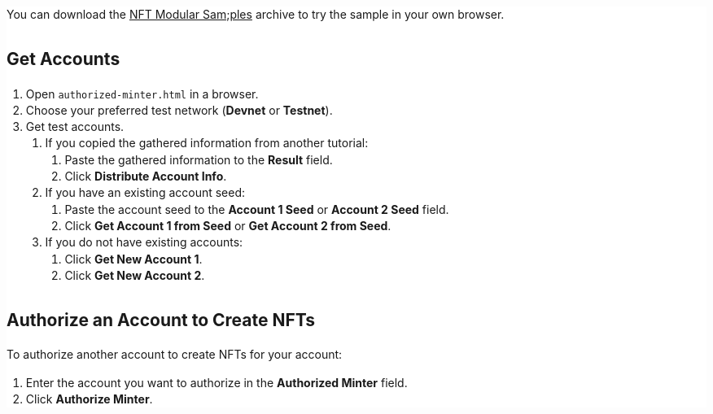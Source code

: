 You can download the [NFT Modular Sam;ples](../../../../_code-samples/nft-modular-tutorials/nft-modular-tutorials.zip) archive to try the sample in your own browser.

## Get Accounts

1. Open `authorized-minter.html` in a browser.
2. Choose your preferred test network (**Devnet** or **Testnet**).
3. Get test accounts.
    1. If you copied the gathered information from another tutorial:
        1. Paste the gathered information to the **Result** field.
        2. Click **Distribute Account Info**.
    2. If you have an existing account seed:
        1. Paste the account seed to the **Account 1 Seed** or **Account 2 Seed** field.
        2. Click **Get Account 1 from Seed** or **Get Account 2 from Seed**.
    2. If you do not have existing accounts:
        1. Click **Get New Account 1**.
        2. Click **Get New Account 2**.
        
## Authorize an Account to Create NFTs

To authorize another account to create NFTs for your account:

1. Enter the account you want to authorize in the **Authorized Minter** field.
3. Click **Authorize Minter**.
